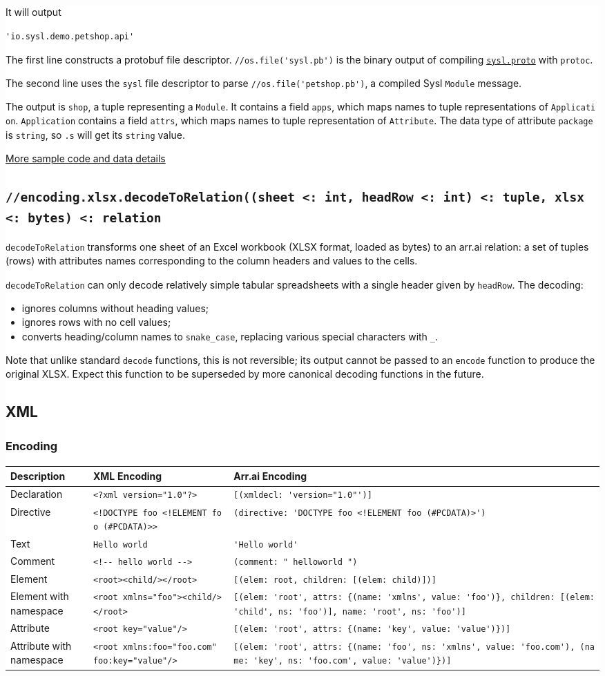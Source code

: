 It will output

```arrai
'io.sysl.demo.petshop.api'
```

The first line constructs a protobuf file descriptor. `//os.file('sysl.pb')` is the binary output of compiling [`sysl.proto`](https://github.com/anz-bank/sysl/blob/master/pkg/sysl/sysl.proto) with `protoc`.

The second line uses the `sysl` file descriptor to parse `//os.file('petshop.pb')`, a compiled Sysl `Module` message.

The output is `shop`, a tuple representing a `Module`. It contains a field `apps`, which maps names to tuple representations of `Application`. `Application` contains a field `attrs`, which maps names to tuple representation of `Attribute`. The data type of attribute `package` is `string`, so `.s` will get its `string` value.

[More sample code and data details](https://github.com/arr-ai/arrai/blob/master/syntax/pb_test.go)

## `//encoding.xlsx.decodeToRelation((sheet <: int, headRow <: int) <: tuple, xlsx <: bytes) <: relation`

`decodeToRelation` transforms one sheet of an Excel workbook (XLSX format, loaded as bytes) to an arr.ai relation: a set of tuples (rows) with attributes names corresponding to the column headers and values to the cells.

`decodeToRelation` can only decode relatively simple tabular spreadsheets with a single header given by `headRow`. The decoding:

- ignores columns without heading values;
- ignores rows with no cell values;
- converts heading/column names to `snake_case`, replacing various special characters with `_`.

Note that unlike standard `decode` functions, this is not reversible; its output cannot be passed to an `encode` function to produce the original XLSX. Expect this function to be superseded by more canonical decoding functions in the future.

## XML

### Encoding

| Description | XML Encoding | Arr.ai Encoding |
|:-|:-|:-|
| Declaration | `<?xml version="1.0"?>` | `[(xmldecl: 'version="1.0"')]` |
| Directive |`<!DOCTYPE foo <!ELEMENT foo (#PCDATA)>>` | `(directive: 'DOCTYPE foo <!ELEMENT foo (#PCDATA)>')` |
| Text | `Hello world` | `'Hello world'` |
| Comment | `<!-- hello world -->` | `(comment: " helloworld ")` |
| Element | `<root><child/></root>` | `[(elem: root, children: [(elem: child)])]` |
| Element with namespace | `<root xmlns="foo"><child/></root>` | `[(elem: 'root', attrs: {(name: 'xmlns', value: 'foo')}, children: [(elem: 'child', ns: 'foo')], name: 'root', ns: 'foo')]` |
| Attribute | `<root key="value"/>` | `[(elem: 'root', attrs: {(name: 'key', value: 'value')})]` |
| Attribute with namespace | `<root xmlns:foo="foo.com" foo:key="value"/>` | `[(elem: 'root', attrs: {(name: 'foo', ns: 'xmlns', value: 'foo.com'), (name: 'key', ns: 'foo.com', value: 'value')})]` |

